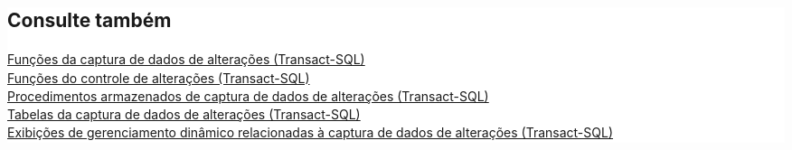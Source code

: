 ## <a name="see-also"></a>Consulte também  
 [Funções da captura de dados de alterações &#40;Transact-SQL&#41;](/sql/relational-databases/system-functions/change-data-capture-functions-transact-sql)   
 [Funções do controle de alterações &#40;Transact-SQL&#41;](/sql/relational-databases/system-functions/change-tracking-functions-transact-sql)   
 [Procedimentos armazenados de captura de dados de alterações &#40;Transact-SQL&#41;](/sql/relational-databases/system-stored-procedures/change-data-capture-stored-procedures-transact-sql)   
 [Tabelas da captura de dados de alterações &#40;Transact-SQL&#41;](/sql/relational-databases/system-tables/change-data-capture-tables-transact-sql)   
 [Exibições de gerenciamento dinâmico relacionadas à captura de dados de alterações &#40;Transact-SQL&#41;](../views/views.md)  
  
  
